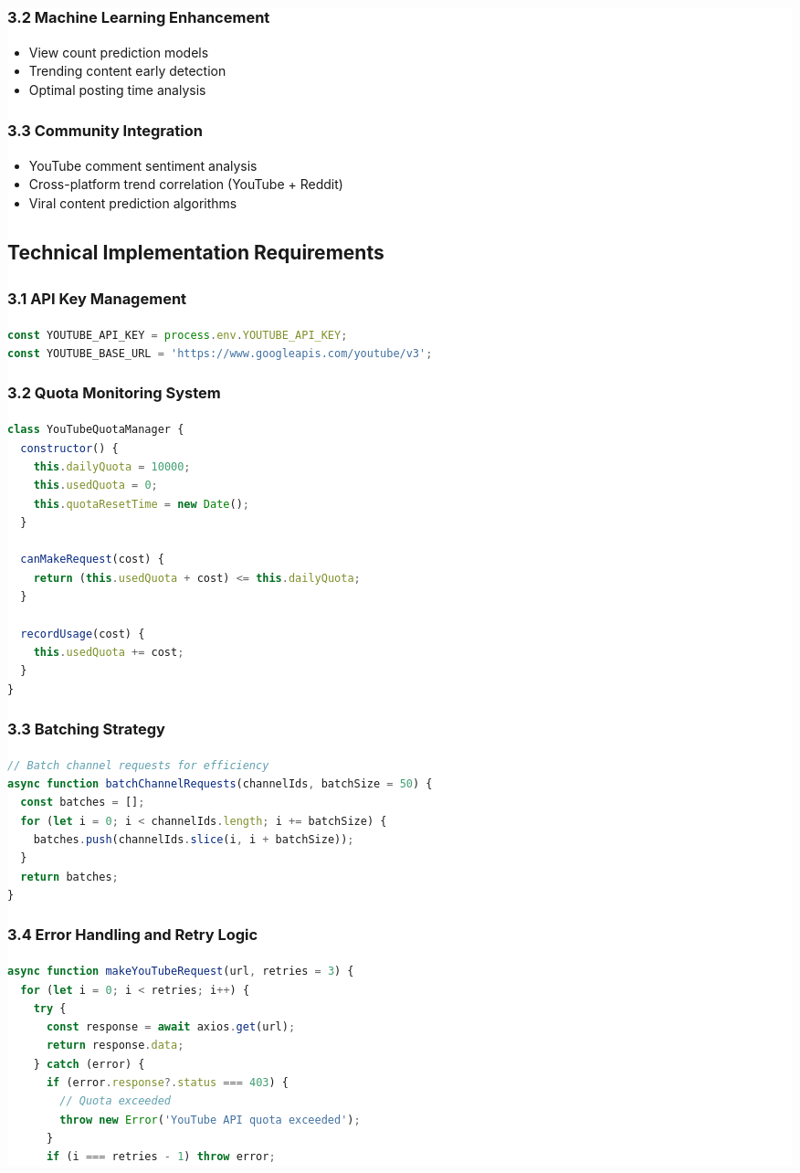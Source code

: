 ### 3.2 Machine Learning Enhancement
- View count prediction models
- Trending content early detection
- Optimal posting time analysis

### 3.3 Community Integration
- YouTube comment sentiment analysis
- Cross-platform trend correlation (YouTube + Reddit)
- Viral content prediction algorithms

## Technical Implementation Requirements

### 3.1 API Key Management
```javascript
const YOUTUBE_API_KEY = process.env.YOUTUBE_API_KEY;
const YOUTUBE_BASE_URL = 'https://www.googleapis.com/youtube/v3';
```

### 3.2 Quota Monitoring System
```javascript
class YouTubeQuotaManager {
  constructor() {
    this.dailyQuota = 10000;
    this.usedQuota = 0;
    this.quotaResetTime = new Date();
  }
  
  canMakeRequest(cost) {
    return (this.usedQuota + cost) <= this.dailyQuota;
  }
  
  recordUsage(cost) {
    this.usedQuota += cost;
  }
}
```

### 3.3 Batching Strategy
```javascript
// Batch channel requests for efficiency
async function batchChannelRequests(channelIds, batchSize = 50) {
  const batches = [];
  for (let i = 0; i < channelIds.length; i += batchSize) {
    batches.push(channelIds.slice(i, i + batchSize));
  }
  return batches;
}
```

### 3.4 Error Handling and Retry Logic
```javascript
async function makeYouTubeRequest(url, retries = 3) {
  for (let i = 0; i < retries; i++) {
    try {
      const response = await axios.get(url);
      return response.data;
    } catch (error) {
      if (error.response?.status === 403) {
        // Quota exceeded
        throw new Error('YouTube API quota exceeded');
      }
      if (i === retries - 1) throw error;
```